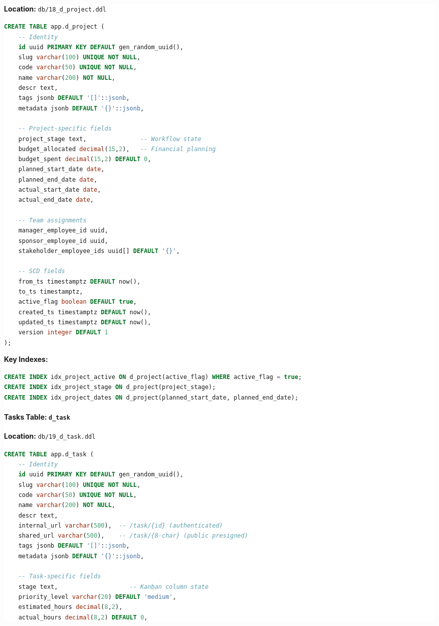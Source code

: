 **Location:** `db/18_d_project.ddl`

```sql
CREATE TABLE app.d_project (
    -- Identity
    id uuid PRIMARY KEY DEFAULT gen_random_uuid(),
    slug varchar(100) UNIQUE NOT NULL,
    code varchar(50) UNIQUE NOT NULL,
    name varchar(200) NOT NULL,
    descr text,
    tags jsonb DEFAULT '[]'::jsonb,
    metadata jsonb DEFAULT '{}'::jsonb,

    -- Project-specific fields
    project_stage text,               -- Workflow state
    budget_allocated decimal(15,2),   -- Financial planning
    budget_spent decimal(15,2) DEFAULT 0,
    planned_start_date date,
    planned_end_date date,
    actual_start_date date,
    actual_end_date date,

    -- Team assignments
    manager_employee_id uuid,
    sponsor_employee_id uuid,
    stakeholder_employee_ids uuid[] DEFAULT '{}',

    -- SCD fields
    from_ts timestamptz DEFAULT now(),
    to_ts timestamptz,
    active_flag boolean DEFAULT true,
    created_ts timestamptz DEFAULT now(),
    updated_ts timestamptz DEFAULT now(),
    version integer DEFAULT 1
);
```

**Key Indexes:**
```sql
CREATE INDEX idx_project_active ON d_project(active_flag) WHERE active_flag = true;
CREATE INDEX idx_project_stage ON d_project(project_stage);
CREATE INDEX idx_project_dates ON d_project(planned_start_date, planned_end_date);
```

#### Tasks Table: `d_task`

**Location:** `db/19_d_task.ddl`

```sql
CREATE TABLE app.d_task (
    -- Identity
    id uuid PRIMARY KEY DEFAULT gen_random_uuid(),
    slug varchar(100) UNIQUE NOT NULL,
    code varchar(50) UNIQUE NOT NULL,
    name varchar(200) NOT NULL,
    descr text,
    internal_url varchar(500),  -- /task/{id} (authenticated)
    shared_url varchar(500),    -- /task/{8-char} (public presigned)
    tags jsonb DEFAULT '[]'::jsonb,
    metadata jsonb DEFAULT '{}'::jsonb,

    -- Task-specific fields
    stage text,                    -- Kanban column state
    priority_level varchar(20) DEFAULT 'medium',
    estimated_hours decimal(8,2),
    actual_hours decimal(8,2) DEFAULT 0,
```